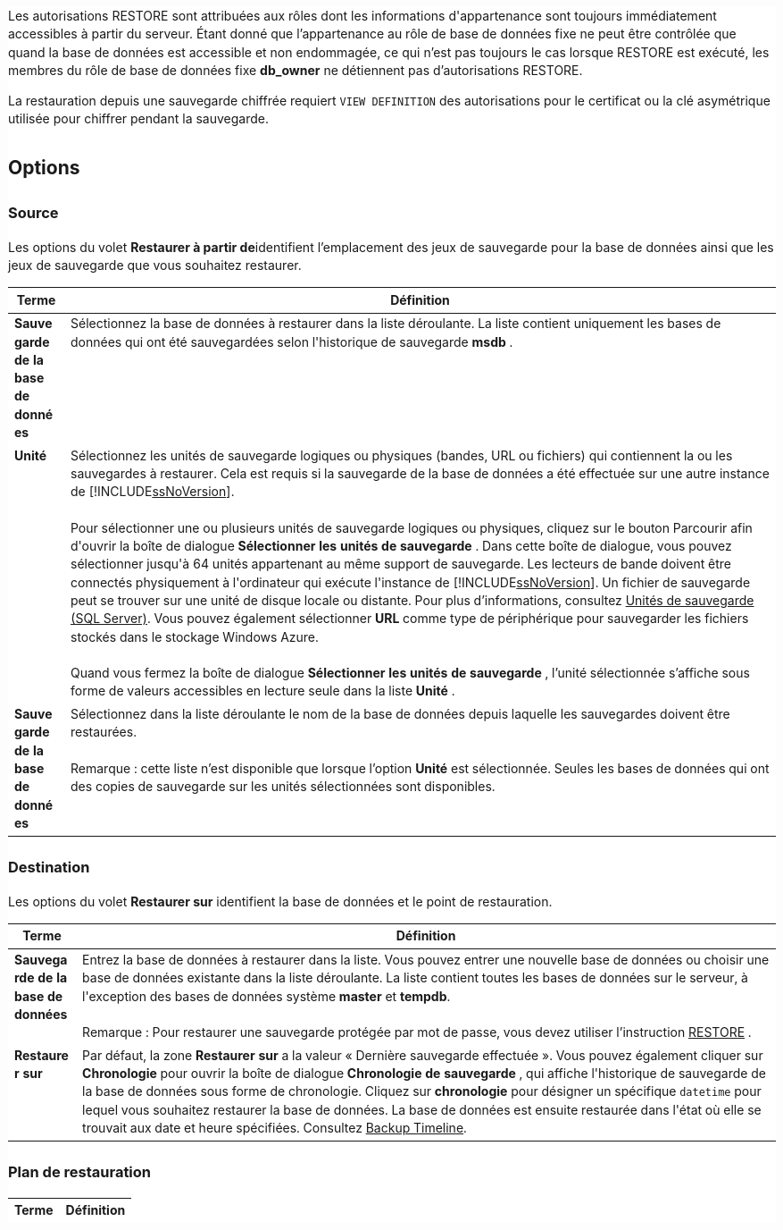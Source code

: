  Les autorisations RESTORE sont attribuées aux rôles dont les informations d'appartenance sont toujours immédiatement accessibles à partir du serveur. Étant donné que l’appartenance au rôle de base de données fixe ne peut être contrôlée que quand la base de données est accessible et non endommagée, ce qui n’est pas toujours le cas lorsque RESTORE est exécuté, les membres du rôle de base de données fixe **db_owner** ne détiennent pas d’autorisations RESTORE.  
  
 La restauration depuis une sauvegarde chiffrée requiert `VIEW DEFINITION` des autorisations pour le certificat ou la clé asymétrique utilisée pour chiffrer pendant la sauvegarde.  
  
## <a name="options"></a>Options  
  
### <a name="source"></a>Source  
 Les options du volet **Restaurer à partir de**identifient l’emplacement des jeux de sauvegarde pour la base de données ainsi que les jeux de sauvegarde que vous souhaitez restaurer.  
  
|Terme|Définition|  
|----------|----------------|  
|**Sauvegarde de la base de données**|Sélectionnez la base de données à restaurer dans la liste déroulante. La liste contient uniquement les bases de données qui ont été sauvegardées selon l'historique de sauvegarde **msdb** .|  
|**Unité**|Sélectionnez les unités de sauvegarde logiques ou physiques (bandes, URL ou fichiers) qui contiennent la ou les sauvegardes à restaurer. Cela est requis si la sauvegarde de la base de données a été effectuée sur une autre instance de [!INCLUDE[ssNoVersion](../../includes/ssnoversion-md.md)].<br /><br /> Pour sélectionner une ou plusieurs unités de sauvegarde logiques ou physiques, cliquez sur le bouton Parcourir afin d'ouvrir la boîte de dialogue **Sélectionner les unités de sauvegarde** . Dans cette boîte de dialogue, vous pouvez sélectionner jusqu'à 64 unités appartenant au même support de sauvegarde. Les lecteurs de bande doivent être connectés physiquement à l'ordinateur qui exécute l'instance de [!INCLUDE[ssNoVersion](../../includes/ssnoversion-md.md)]. Un fichier de sauvegarde peut se trouver sur une unité de disque locale ou distante. Pour plus d’informations, consultez [Unités de sauvegarde &#40;SQL Server&#41;](backup-devices-sql-server.md). Vous pouvez également sélectionner **URL** comme type de périphérique pour sauvegarder les fichiers stockés dans le stockage Windows Azure.<br /><br /> Quand vous fermez la boîte de dialogue **Sélectionner les unités de sauvegarde** , l’unité sélectionnée s’affiche sous forme de valeurs accessibles en lecture seule dans la liste **Unité** .|  
|**Sauvegarde de la base de données**|Sélectionnez dans la liste déroulante le nom de la base de données depuis laquelle les sauvegardes doivent être restaurées.<br /><br /> Remarque : cette liste n’est disponible que lorsque l’option **Unité** est sélectionnée. Seules les bases de données qui ont des copies de sauvegarde sur les unités sélectionnées sont disponibles.|  
  
### <a name="destination"></a>Destination  
 Les options du volet **Restaurer sur** identifient la base de données et le point de restauration.  
  
|Terme|Définition|  
|----------|----------------|  
|**Sauvegarde de la base de données**|Entrez la base de données à restaurer dans la liste. Vous pouvez entrer une nouvelle base de données ou choisir une base de données existante dans la liste déroulante. La liste contient toutes les bases de données sur le serveur, à l'exception des bases de données système **master** et **tempdb**.<br /><br /> Remarque : Pour restaurer une sauvegarde protégée par mot de passe, vous devez utiliser l’instruction [RESTORE](/sql/t-sql/statements/restore-statements-transact-sql) .|  
|**Restaurer sur**|Par défaut, la zone **Restaurer sur** a la valeur « Dernière sauvegarde effectuée ». Vous pouvez également cliquer sur **Chronologie** pour ouvrir la boîte de dialogue **Chronologie de sauvegarde** , qui affiche l'historique de sauvegarde de la base de données sous forme de chronologie. Cliquez sur **chronologie** pour désigner un spécifique `datetime` pour lequel vous souhaitez restaurer la base de données. La base de données est ensuite restaurée dans l'état où elle se trouvait aux date et heure spécifiées. Consultez [Backup Timeline](backup-timeline.md).|  
  
### <a name="restore-plan"></a>Plan de restauration  
  
|Terme|Définition|  
|----------|----------------|  